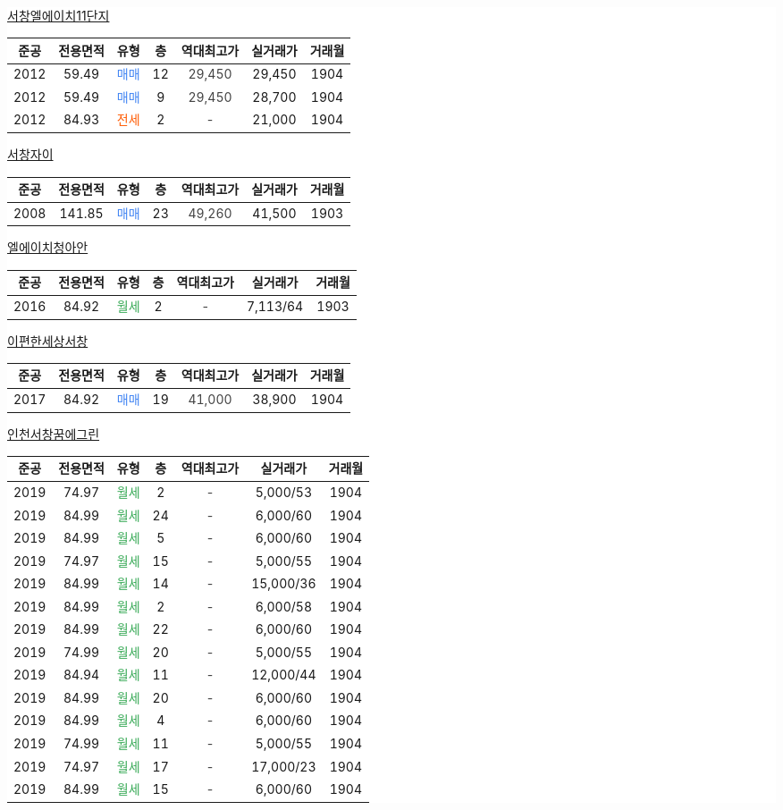 [서창엘에이치11단지](https://search.naver.com/search.naver?query=%EC%9D%B8%EC%B2%9C%EA%B4%91%EC%97%AD%EC%8B%9C+%EB%82%A8%EB%8F%99%EA%B5%AC+%EC%84%9C%EC%B0%BD%EB%8F%99+%EC%84%9C%EC%B0%BD%EC%97%98%EC%97%90%EC%9D%B4%EC%B9%9811%EB%8B%A8%EC%A7%80)

|준공|전용면적|유형|층|역대최고가|실거래가|거래월|
|:---:|:---:|:---:|:---:|:---:|:---:|:---:|
|2012|59.49|<span style="color:#4285f3">매매</span>|12|<span style="color:#444444">29,450</span>|29,450|1904|
|2012|59.49|<span style="color:#4285f3">매매</span>|9|<span style="color:#444444">29,450</span>|28,700|1904|
|2012|84.93|<span style="color:#ff5a00">전세</span>|2|<span style="color:#444444">-</span>|21,000|1904|

[서창자이](https://search.naver.com/search.naver?query=%EC%9D%B8%EC%B2%9C%EA%B4%91%EC%97%AD%EC%8B%9C+%EB%82%A8%EB%8F%99%EA%B5%AC+%EC%84%9C%EC%B0%BD%EB%8F%99+%EC%84%9C%EC%B0%BD%EC%9E%90%EC%9D%B4)

|준공|전용면적|유형|층|역대최고가|실거래가|거래월|
|:---:|:---:|:---:|:---:|:---:|:---:|:---:|
|2008|141.85|<span style="color:#4285f3">매매</span>|23|<span style="color:#444444">49,260</span>|41,500|1903|

[엘에이치청아안](https://search.naver.com/search.naver?query=%EC%9D%B8%EC%B2%9C%EA%B4%91%EC%97%AD%EC%8B%9C+%EB%82%A8%EB%8F%99%EA%B5%AC+%EC%84%9C%EC%B0%BD%EB%8F%99+%EC%97%98%EC%97%90%EC%9D%B4%EC%B9%98%EC%B2%AD%EC%95%84%EC%95%88)

|준공|전용면적|유형|층|역대최고가|실거래가|거래월|
|:---:|:---:|:---:|:---:|:---:|:---:|:---:|
|2016|84.92|<span style="color:#34a853">월세</span>|2|<span style="color:#444444">-</span>|7,113/64|1903|

[이편한세상서창](https://search.naver.com/search.naver?query=%EC%9D%B8%EC%B2%9C%EA%B4%91%EC%97%AD%EC%8B%9C+%EB%82%A8%EB%8F%99%EA%B5%AC+%EC%84%9C%EC%B0%BD%EB%8F%99+%EC%9D%B4%ED%8E%B8%ED%95%9C%EC%84%B8%EC%83%81%EC%84%9C%EC%B0%BD)

|준공|전용면적|유형|층|역대최고가|실거래가|거래월|
|:---:|:---:|:---:|:---:|:---:|:---:|:---:|
|2017|84.92|<span style="color:#4285f3">매매</span>|19|<span style="color:#444444">41,000</span>|38,900|1904|

[인천서창꿈에그린](https://search.naver.com/search.naver?query=%EC%9D%B8%EC%B2%9C%EA%B4%91%EC%97%AD%EC%8B%9C+%EB%82%A8%EB%8F%99%EA%B5%AC+%EC%84%9C%EC%B0%BD%EB%8F%99+%EC%9D%B8%EC%B2%9C%EC%84%9C%EC%B0%BD%EA%BF%88%EC%97%90%EA%B7%B8%EB%A6%B0)

|준공|전용면적|유형|층|역대최고가|실거래가|거래월|
|:---:|:---:|:---:|:---:|:---:|:---:|:---:|
|2019|74.97|<span style="color:#34a853">월세</span>|2|<span style="color:#444444">-</span>|5,000/53|1904|
|2019|84.99|<span style="color:#34a853">월세</span>|24|<span style="color:#444444">-</span>|6,000/60|1904|
|2019|84.99|<span style="color:#34a853">월세</span>|5|<span style="color:#444444">-</span>|6,000/60|1904|
|2019|74.97|<span style="color:#34a853">월세</span>|15|<span style="color:#444444">-</span>|5,000/55|1904|
|2019|84.99|<span style="color:#34a853">월세</span>|14|<span style="color:#444444">-</span>|15,000/36|1904|
|2019|84.99|<span style="color:#34a853">월세</span>|2|<span style="color:#444444">-</span>|6,000/58|1904|
|2019|84.99|<span style="color:#34a853">월세</span>|22|<span style="color:#444444">-</span>|6,000/60|1904|
|2019|74.99|<span style="color:#34a853">월세</span>|20|<span style="color:#444444">-</span>|5,000/55|1904|
|2019|84.94|<span style="color:#34a853">월세</span>|11|<span style="color:#444444">-</span>|12,000/44|1904|
|2019|84.99|<span style="color:#34a853">월세</span>|20|<span style="color:#444444">-</span>|6,000/60|1904|
|2019|84.99|<span style="color:#34a853">월세</span>|4|<span style="color:#444444">-</span>|6,000/60|1904|
|2019|74.99|<span style="color:#34a853">월세</span>|11|<span style="color:#444444">-</span>|5,000/55|1904|
|2019|74.97|<span style="color:#34a853">월세</span>|17|<span style="color:#444444">-</span>|17,000/23|1904|
|2019|84.99|<span style="color:#34a853">월세</span>|15|<span style="color:#444444">-</span>|6,000/60|1904|
